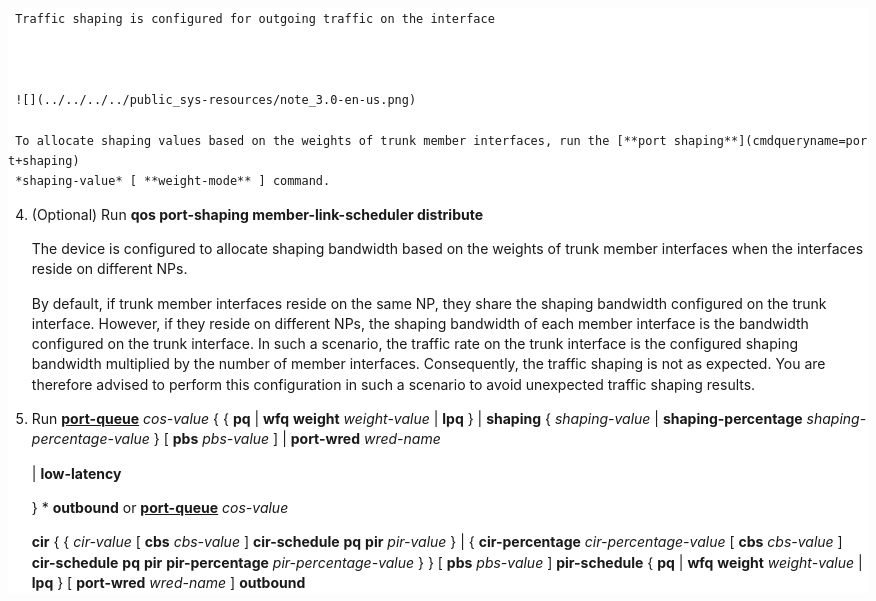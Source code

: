      
     
     Traffic shaping is configured for outgoing traffic on the interface
     
     
     
     ![](../../../../public_sys-resources/note_3.0-en-us.png) 
     
     To allocate shaping values based on the weights of trunk member interfaces, run the [**port shaping**](cmdqueryname=port+shaping)
     *shaping-value* [ **weight-mode** ] command.
  4. (Optional) Run **qos port-shaping member-link-scheduler distribute**
     
     
     
     The device is configured to allocate shaping bandwidth based on the weights of trunk member interfaces when the interfaces reside on different NPs.
     
     
     
     By default, if trunk member interfaces reside on the same NP, they share the shaping bandwidth configured on the trunk interface. However, if they reside on different NPs, the shaping bandwidth of each member interface is the bandwidth configured on the trunk interface. In such a scenario, the traffic rate on the trunk interface is the configured shaping bandwidth multiplied by the number of member interfaces. Consequently, the traffic shaping is not as expected. You are therefore advised to perform this configuration in such a scenario to avoid unexpected traffic shaping results.
  5. Run [**port-queue**](cmdqueryname=port-queue)
     *cos-value* { { **pq** | **wfq**
     **weight**
     *weight-value*
     | **lpq**
     } | **shaping** { *shaping-value* | **shaping-percentage**
     *shaping-percentage-value* } [ **pbs**
     *pbs-value* ] | **port-wred**
     *wred-name*
      
     | **low-latency**
     
      } \*
     **outbound**
     or [**port-queue**](cmdqueryname=port-queue)
     *cos-value*
     
     **cir** { { *cir-value* [ **cbs**
     *cbs-value* ] **cir-schedule**
     **pq**
     **pir**
     *pir-value* } | { **cir-percentage**
     *cir-percentage-value* [ **cbs**
     *cbs-value* ] **cir-schedule**
     **pq**
     **pir**
     **pir-percentage**
     *pir-percentage-value* } } [ **pbs**
     *pbs-value* ] **pir-schedule** { **pq** | **wfq** 
     **weight** 
     *weight-value* | **lpq** } [ **port-wred**
     *wred-name* ] **outbound**
     